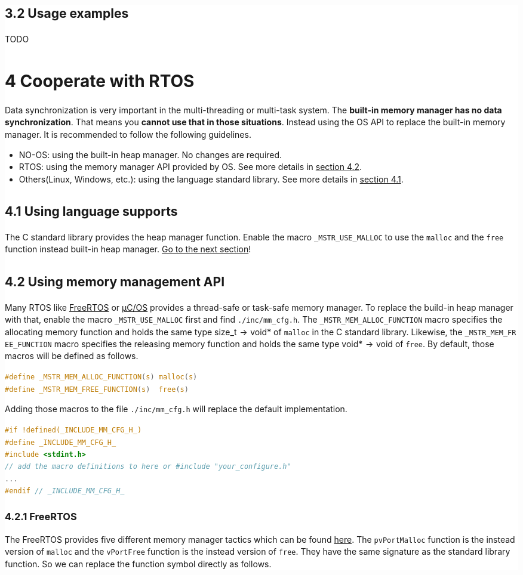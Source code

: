 ## 3.2 Usage examples

TODO

# 4 Cooperate with RTOS

Data synchronization is very important in the multi-threading or multi-task system. The **built-in memory manager has no data synchronization**. That means you **cannot use that in those situations**.  Instead using the OS API to replace the built-in memory manager. It is recommended to follow the following guidelines.

* NO-OS: using the built-in heap manager. No changes are required.
* RTOS: using the memory manager API provided by OS. See more details in [section 4.2](#section_4_2).
* Others(Linux, Windows, etc.): using the language standard library. See more details in [section 4.1](#section_4_1).

## 4.1 Using language supports

The C standard library provides the heap manager function. Enable the macro `_MSTR_USE_MALLOC` to use the `malloc` and the `free` function instead built-in heap manager. [Go to the next section](#section_5)!

## 4.2 Using memory management API

Many RTOS like [FreeRTOS](https://www.freertos.org/) or [µC/OS](https://weston-embedded.com/micrium/overview) provides a thread-safe or task-safe memory manager. To replace the build-in heap manager with that, enable the macro `_MSTR_USE_MALLOC` first and find `./inc/mm_cfg.h`. The `_MSTR_MEM_ALLOC_FUNCTION` macro specifies the allocating memory function and holds the same type $\text{size\_t}\rightarrow\text{void}*$ of `malloc` in the C standard library. Likewise, the `_MSTR_MEM_FREE_FUNCTION` macro specifies the releasing memory function and holds the same type $\text{void}*\rightarrow\text{void}$ of `free`. By default, those macros will be defined as follows.

```c
#define _MSTR_MEM_ALLOC_FUNCTION(s) malloc(s)
#define _MSTR_MEM_FREE_FUNCTION(s)  free(s)
```

Adding those macros to the file `./inc/mm_cfg.h` will replace the default implementation.

```c
#if !defined(_INCLUDE_MM_CFG_H_)
#define _INCLUDE_MM_CFG_H_
#include <stdint.h>
// add the macro definitions to here or #include "your_configure.h"
...
#endif // _INCLUDE_MM_CFG_H_
```

### 4.2.1 FreeRTOS

The FreeRTOS provides five different memory manager tactics which can be found [here](https://freertos.org/a00111.html). The `pvPortMalloc` function is the instead version of `malloc` and the `vPortFree` function is the instead version of `free`. They have the same signature as the standard library function. So we can replace the function symbol directly as follows.
